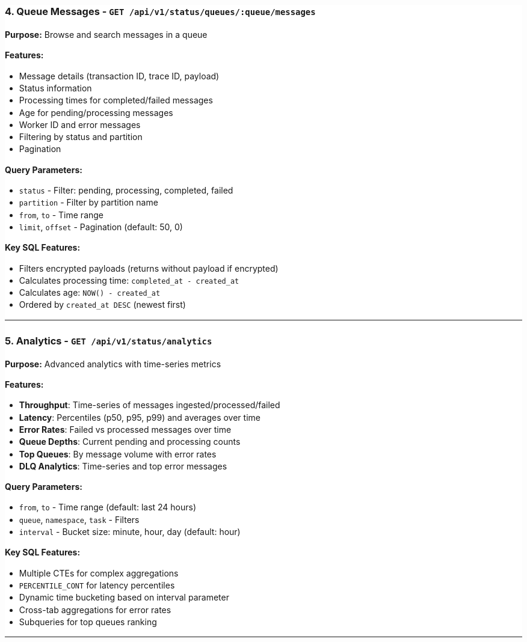 
### 4. Queue Messages - `GET /api/v1/status/queues/:queue/messages`

**Purpose:** Browse and search messages in a queue

**Features:**
- Message details (transaction ID, trace ID, payload)
- Status information
- Processing times for completed/failed messages
- Age for pending/processing messages
- Worker ID and error messages
- Filtering by status and partition
- Pagination

**Query Parameters:**
- `status` - Filter: pending, processing, completed, failed
- `partition` - Filter by partition name
- `from`, `to` - Time range
- `limit`, `offset` - Pagination (default: 50, 0)

**Key SQL Features:**
- Filters encrypted payloads (returns without payload if encrypted)
- Calculates processing time: `completed_at - created_at`
- Calculates age: `NOW() - created_at`
- Ordered by `created_at DESC` (newest first)

---

### 5. Analytics - `GET /api/v1/status/analytics`

**Purpose:** Advanced analytics with time-series metrics

**Features:**
- **Throughput**: Time-series of messages ingested/processed/failed
- **Latency**: Percentiles (p50, p95, p99) and averages over time
- **Error Rates**: Failed vs processed messages over time
- **Queue Depths**: Current pending and processing counts
- **Top Queues**: By message volume with error rates
- **DLQ Analytics**: Time-series and top error messages

**Query Parameters:**
- `from`, `to` - Time range (default: last 24 hours)
- `queue`, `namespace`, `task` - Filters
- `interval` - Bucket size: minute, hour, day (default: hour)

**Key SQL Features:**
- Multiple CTEs for complex aggregations
- `PERCENTILE_CONT` for latency percentiles
- Dynamic time bucketing based on interval parameter
- Cross-tab aggregations for error rates
- Subqueries for top queues ranking

---
